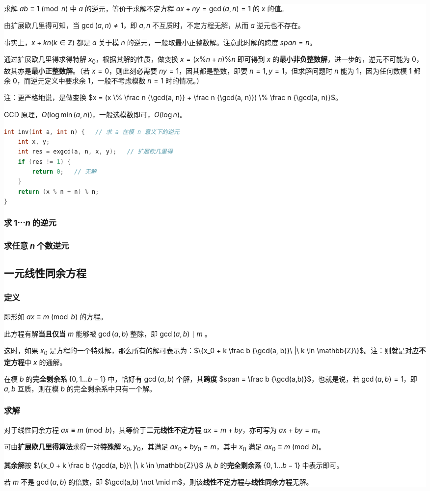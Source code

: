 求解 $ab \equiv 1 \pmod n$ 中 $a$ 的逆元，等价于求解不定方程 $ax + ny = \gcd(a,n) = 1$ 的 $x$ 的值。

由扩展欧几里得可知，当 $\gcd(a,n) \not = 1$，即 $a,n$ 不互质时，不定方程无解，从而 $a$ 逆元也不存在。

事实上，$x + kn(k \in \mathbb{Z})$ 都是 $a$ 关于模 $n$ 的逆元，一般取最小正整数解。注意此时解的跨度 $span = n$。

通过扩展欧几里得求得特解 $x_0$，根据其解的性质，做变换 $x = (x \% n + n) \%n$ 即可得到 $x$ 的**最小非负整数解**，进一步的，逆元不可能为 $0$，故其亦是**最小正整数解**。（若 $x = 0$，则此刻必需要 $ny = 1$，因其都是整数，即要 $n = 1,y=1$，但求解问题时 $n$ 能为 $1$，因为任何数模 $1$ 都余 $0$，而逆元定义中要求余 $1$，一般不考虑模数 $n = 1$ 时的情况。）

注：更严格地说，是做变换 $x = (x \% \frac n {\gcd(a, n)} + \frac n {\gcd(a, n)}) \% \frac n {\gcd(a, n)}$。

GCD 原理，$O(\log \min(a,n))$，一般选模数即可，$O(\log n)$。

```c++
int inv(int a, int n) {   // 求 a 在模 n 意义下的逆元
    int x, y;
    int res = exgcd(a, n, x, y);   // 扩展欧几里得
    if (res != 1) {
        return 0;   // 无解
    }
    return (x % n + n) % n;
}
```

### 求 $1\cdots n$ 的逆元





### 求任意 $n$ 个数逆元



## 一元线性同余方程

### 定义

即形如 $ax \equiv m \pmod b$ 的方程。

此方程有解**当且仅当** $m$ 能够被 $\gcd(a,b)$ 整除，即 $\gcd(a,b) \mid m$ 。

这时，如果 $x_0$ 是方程的一个特殊解，那么所有的解可表示为：$\{x_0 + k \frac b {\gcd(a, b)}\ |\ k \in \mathbb{Z}\}$。注：则就是对应**不定方程**中 $x$ 的通解。

在模 $b$ 的**完全剩余系** $\{0,1\ldots b-1 \}$ 中，恰好有 $\gcd(a,b)$ 个解，其**跨度** $span = \frac b {\gcd(a,b)}$，也就是说，若 $\gcd(a,b) = 1$，即 $a,b$ 互质，则在模 $b$ 的完全剩余系中只有一个解。

### 求解

对于线性同余方程 $ax \equiv m \pmod b$，其等价于**二元线性不定方程** $ax = m + by$，亦可写为 $ax + by = m$。

可由**扩展欧几里得算法**求得一对**特殊解** $x_0,y_0$，其满足 $ax_0 + by_0 = m$，其中 $x_0$ 满足 $ax_0 \equiv m  \pmod b$。

**其余解**按 $\{x_0 + k \frac b {\gcd(a, b)}\ |\ k \in \mathbb{Z}\}$ 从 $b$ 的**完全剩余系** $\{0,1\ldots b-1 \}$ 中表示即可。

若 $m$ 不是 $\gcd(a,b)$ 的倍数，即 $\gcd(a,b) \not \mid m$，则该**线性不定方程**与**线性同余方程**无解。
